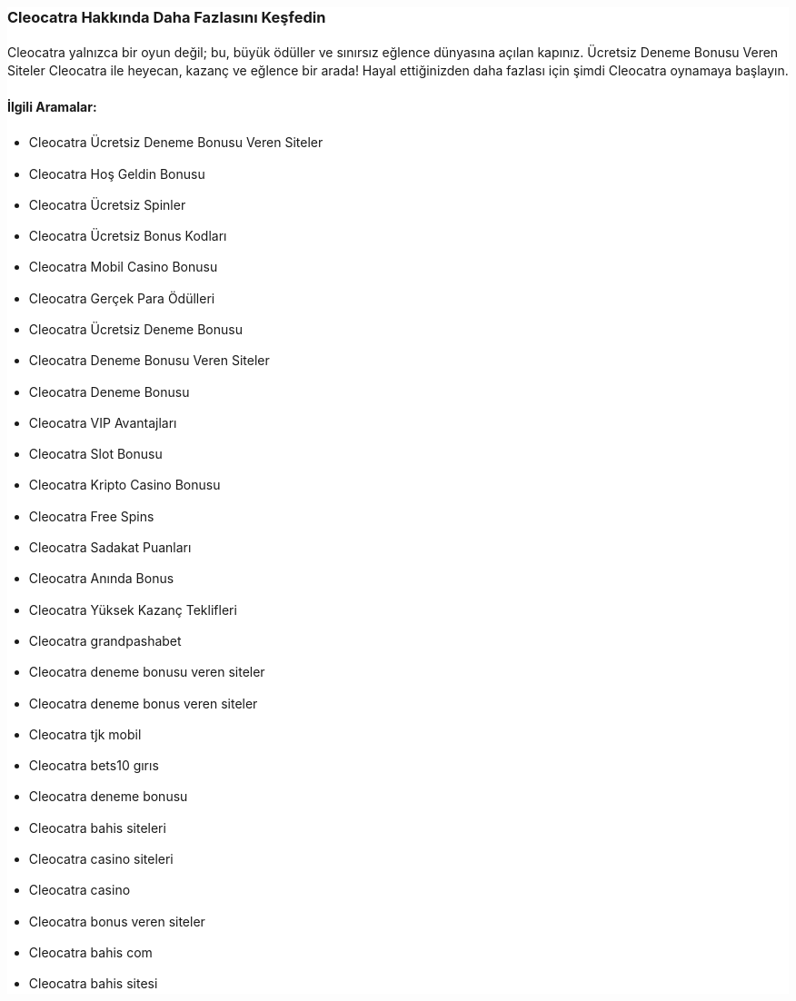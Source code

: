 ### Cleocatra Hakkında Daha Fazlasını Keşfedin

Cleocatra yalnızca bir oyun değil; bu, büyük ödüller ve sınırsız eğlence dünyasına açılan kapınız. Ücretsiz Deneme Bonusu Veren Siteler Cleocatra ile heyecan, kazanç ve eğlence bir arada! Hayal ettiğinizden daha fazlası için şimdi Cleocatra oynamaya başlayın.

#### İlgili Aramalar:
- Cleocatra Ücretsiz Deneme Bonusu Veren Siteler

- Cleocatra Hoş Geldin Bonusu  

- Cleocatra Ücretsiz Spinler  

- Cleocatra Ücretsiz Bonus Kodları  

- Cleocatra Mobil Casino Bonusu  

- Cleocatra Gerçek Para Ödülleri  

- Cleocatra Ücretsiz Deneme Bonusu

- Cleocatra Deneme Bonusu Veren Siteler

- Cleocatra Deneme Bonusu

- Cleocatra VIP Avantajları  

- Cleocatra Slot Bonusu  

- Cleocatra Kripto Casino Bonusu  

- Cleocatra Free Spins  

- Cleocatra Sadakat Puanları  

- Cleocatra Anında Bonus  

- Cleocatra Yüksek Kazanç Teklifleri  

- Cleocatra grandpashabet

- Cleocatra deneme bonusu veren siteler

- Cleocatra deneme bonus veren siteler

- Cleocatra tjk mobil

- Cleocatra bets10 gırıs

- Cleocatra deneme bonusu

- Cleocatra bahis siteleri

- Cleocatra casino siteleri

- Cleocatra casino

- Cleocatra bonus veren siteler

- Cleocatra bahis com

- Cleocatra bahis sitesi
